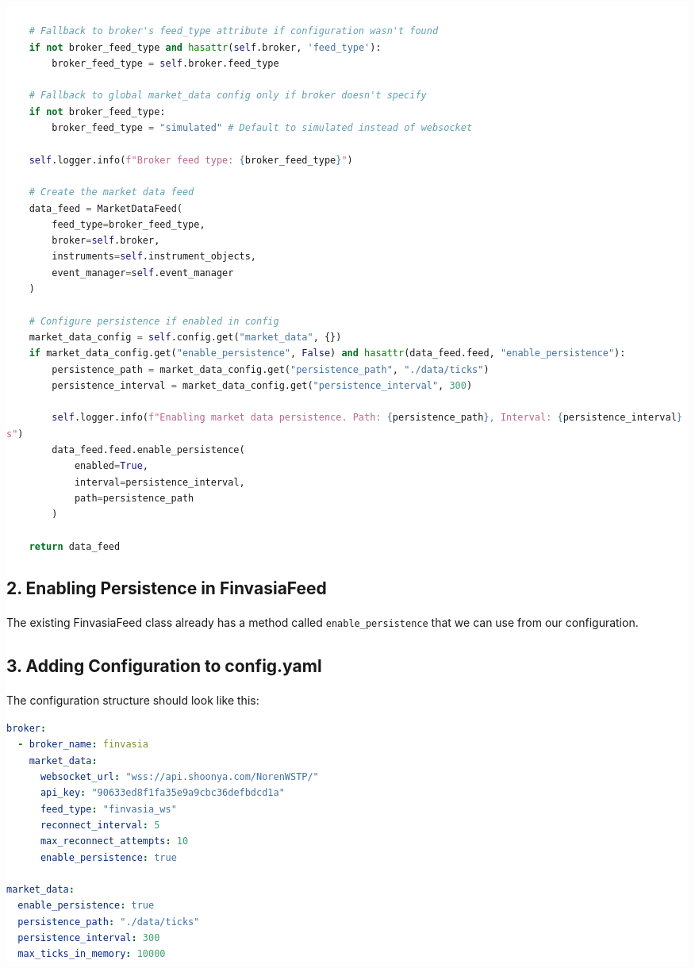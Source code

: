 ```python:live/live_engine.py

    # Fallback to broker's feed_type attribute if configuration wasn't found
    if not broker_feed_type and hasattr(self.broker, 'feed_type'):
        broker_feed_type = self.broker.feed_type

    # Fallback to global market_data config only if broker doesn't specify        
    if not broker_feed_type:
        broker_feed_type = "simulated" # Default to simulated instead of websocket        
    
    self.logger.info(f"Broker feed type: {broker_feed_type}")

    # Create the market data feed
    data_feed = MarketDataFeed(
        feed_type=broker_feed_type,
        broker=self.broker,            
        instruments=self.instrument_objects,
        event_manager=self.event_manager
    )
    
    # Configure persistence if enabled in config
    market_data_config = self.config.get("market_data", {})
    if market_data_config.get("enable_persistence", False) and hasattr(data_feed.feed, "enable_persistence"):
        persistence_path = market_data_config.get("persistence_path", "./data/ticks")
        persistence_interval = market_data_config.get("persistence_interval", 300)
        
        self.logger.info(f"Enabling market data persistence. Path: {persistence_path}, Interval: {persistence_interval}s")
        data_feed.feed.enable_persistence(
            enabled=True,
            interval=persistence_interval,
            path=persistence_path
        )
    
    return data_feed
```

## 2. Enabling Persistence in FinvasiaFeed

The existing FinvasiaFeed class already has a method called `enable_persistence` that we can use from our configuration.

## 3. Adding Configuration to config.yaml

The configuration structure should look like this:

```yaml
broker:
  - broker_name: finvasia
    market_data:
      websocket_url: "wss://api.shoonya.com/NorenWSTP/"
      api_key: "90633ed8f1fa35e9a9cbc36defbdcd1a"
      feed_type: "finvasia_ws"
      reconnect_interval: 5
      max_reconnect_attempts: 10
      enable_persistence: true

market_data:
  enable_persistence: true
  persistence_path: "./data/ticks"
  persistence_interval: 300
  max_ticks_in_memory: 10000
```
